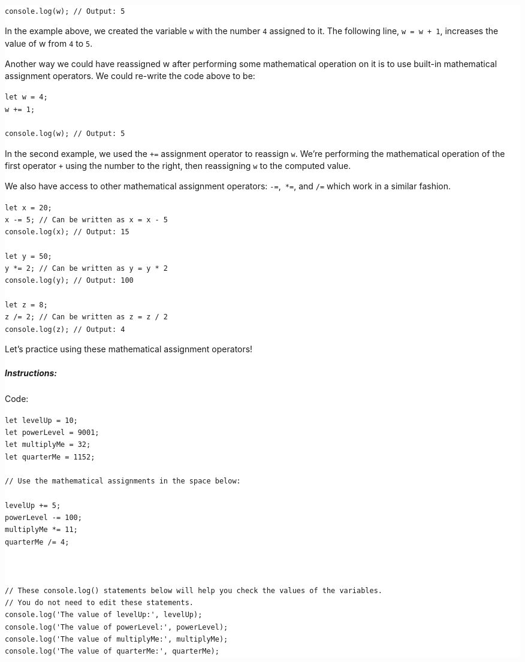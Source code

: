     console.log(w); // Output: 5

In the example above, we created the variable `w` with the number `4` assigned to it. The following line, `w = w + 1`, increases the value of w from `4` to `5`.

Another way we could have reassigned w after performing some mathematical operation on it is to use built-in mathematical assignment operators. We could re-write the code above to be:

    let w = 4;
    w += 1;

    console.log(w); // Output: 5

In the second example, we used the `+=` assignment operator to reassign `w`. We’re performing the mathematical operation of the first operator `+` using the number to the right, then reassigning `w` to the computed value.

We also have access to other mathematical assignment operators: `-=`,` *=`, and `/=` which work in a similar fashion.

    let x = 20;
    x -= 5; // Can be written as x = x - 5
    console.log(x); // Output: 15

    let y = 50;
    y *= 2; // Can be written as y = y * 2
    console.log(y); // Output: 100

    let z = 8;
    z /= 2; // Can be written as z = z / 2
    console.log(z); // Output: 4

Let’s practice using these mathematical assignment operators!

##### Instructions:

Code:

    let levelUp = 10;
    let powerLevel = 9001;
    let multiplyMe = 32;
    let quarterMe = 1152;

    // Use the mathematical assignments in the space below:

    levelUp += 5;
    powerLevel -= 100;
    multiplyMe *= 11;
    quarterMe /= 4;



    // These console.log() statements below will help you check the values of the variables.
    // You do not need to edit these statements.
    console.log('The value of levelUp:', levelUp);
    console.log('The value of powerLevel:', powerLevel);
    console.log('The value of multiplyMe:', multiplyMe);
    console.log('The value of quarterMe:', quarterMe);
